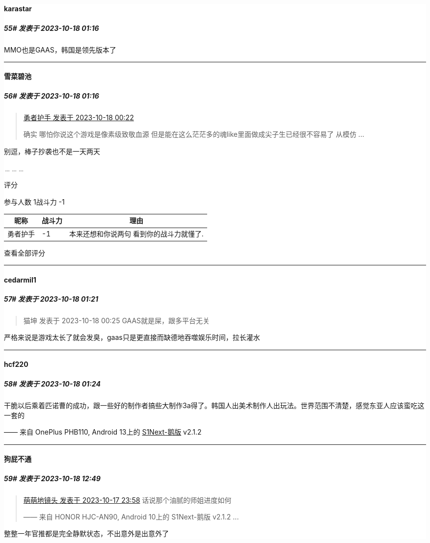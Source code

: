 ####  karastar  
##### 55#       发表于 2023-10-18 01:16

MMO也是GAAS，韩国是领先版本了

*****

####  雪菜碧池  
##### 56#       发表于 2023-10-18 01:16

<blockquote><a href="httphttps://bbs.saraba1st.com/2b/forum.php?mod=redirect&amp;goto=findpost&amp;pid=62747186&amp;ptid=2157048" target="_blank">勇者护手 发表于 2023-10-18 00:22</a>

确实 哪怕你说这个游戏是像素级致敬血源 但是能在这么茫茫多的魂like里面做成尖子生已经很不容易了 从模仿 ...</blockquote>
别逗，棒子抄袭也不是一天两天

﹍﹍﹍

评分

 参与人数 1战斗力 -1

|昵称|战斗力|理由|
|----|---|---|
| 勇者护手|-1|本来还想和你说两句 看到你的战斗力就懂了.|

查看全部评分

*****

####  cedarmil1  
##### 57#       发表于 2023-10-18 01:21

<blockquote>猫坤 发表于 2023-10-18 00:25
GAAS就是屎，跟多平台无关</blockquote>
严格来说是游戏太长了就会发臭，gaas只是更直接而缺德地吞噬娱乐时间，拉长灌水

*****

####  hcf220  
##### 58#       发表于 2023-10-18 01:24

干脆以后乘着匹诺曹的成功，跟一些好的制作者搞些大制作3a得了。韩国人出美术制作人出玩法。世界范围不清楚，感觉东亚人应该蛮吃这一套的

—— 来自 OnePlus PHB110, Android 13上的 [S1Next-鹅版](https://github.com/ykrank/S1-Next/releases) v2.1.2

*****

####  狗屁不通  
##### 59#       发表于 2023-10-18 12:49

<blockquote><a href="httphttps://bbs.saraba1st.com/2b/forum.php?mod=redirect&amp;goto=findpost&amp;pid=62747042&amp;ptid=2157048" target="_blank">萌萌地镜头 发表于 2023-10-17 23:58</a>
话说那个油腻的师姐进度如何

—— 来自 HONOR HJC-AN90, Android 10上的 S1Next-鹅版 v2.1.2 ...</blockquote>
整整一年官推都是完全静默状态，不出意外是出意外了

